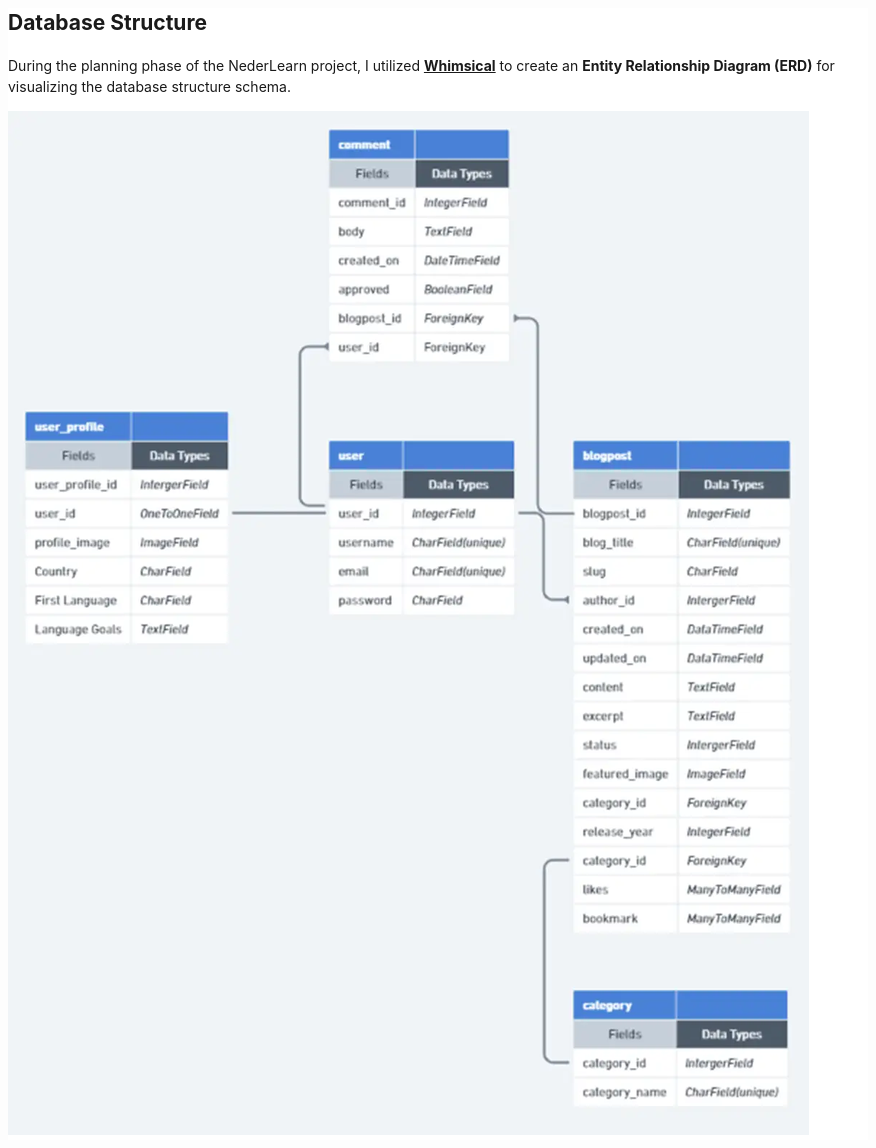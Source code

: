 ## Database Structure
During the planning phase of the NederLearn project, I utilized  [**Whimsical**](https://whimsical.com) to create an **Entity Relationship Diagram (ERD)** for visualizing the database structure schema.

![Entity Relationship Diagram](static/images/edr_diagram.webp)
